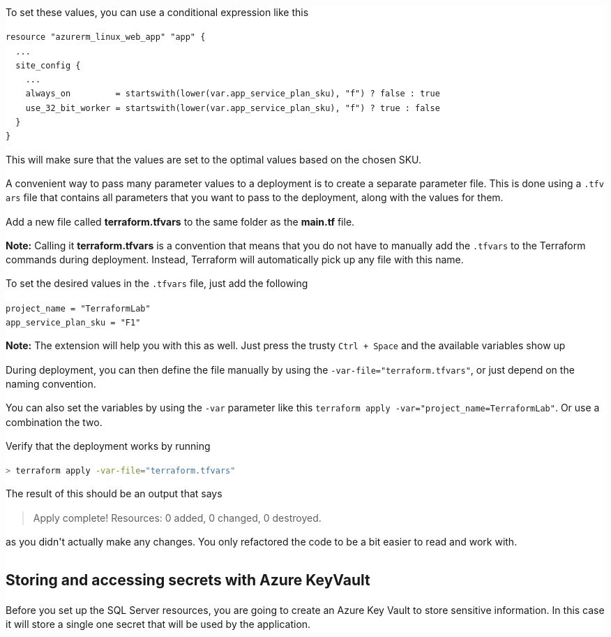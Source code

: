 To set these values, you can use a conditional expression like this

```
resource "azurerm_linux_web_app" "app" {
  ...
  site_config {
    ...
    always_on         = startswith(lower(var.app_service_plan_sku), "f") ? false : true
    use_32_bit_worker = startswith(lower(var.app_service_plan_sku), "f") ? true : false
  }
}
```

This will make sure that the values are set to the optimal values based on the chosen SKU.

A convenient way to pass many parameter values to a deployment is to create a separate parameter file. This is done using a `.tfvars` file that contains all parameters that you want to pass to the deployment, along with the values for them.

Add a new file called __terraform.tfvars__ to the same folder as the __main.tf__ file.

__Note:__ Calling it __terraform.tfvars__ is a convention that means that you do not have to manually add the `.tfvars` to the Terraform commands during deployment. Instead, Terraform will automatically pick up any file with this name.

To set the desired values in the `.tfvars` file, just add the following

```
project_name = "TerraformLab"
app_service_plan_sku = "F1"
```

__Note:__ The extension will help you with this as well. Just press the trusty `Ctrl + Space` and the available variables show up

During deployment, you can then define the file manually by using the `-var-file="terraform.tfvars"`, or just depend on the naming convention.

You can also set the variables by using the `-var` parameter like this `terraform apply -var="project_name=TerraformLab"`. Or use a combination the two.

Verify that the deployment works by running

```bash
> terraform apply -var-file="terraform.tfvars"
```

The result of this should be an output that says

> Apply complete! Resources: 0 added, 0 changed, 0 destroyed.

as you didn't actually make any changes. You only refactored the code to be a bit easier to read and work with.

## Storing and accessing secrets with Azure KeyVault

Before you set up the SQL Server resources, you are going to create an Azure Key Vault to store sensitive information. In this case it will store a single one secret that will be used by the application.
